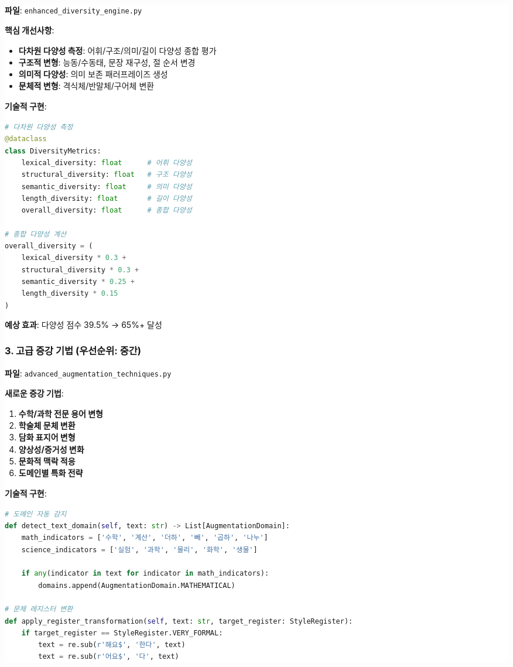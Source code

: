 **파일**: `enhanced_diversity_engine.py`

**핵심 개선사항**:
- **다차원 다양성 측정**: 어휘/구조/의미/길이 다양성 종합 평가
- **구조적 변형**: 능동/수동태, 문장 재구성, 절 순서 변경
- **의미적 다양성**: 의미 보존 패러프레이즈 생성
- **문체적 변형**: 격식체/반말체/구어체 변환

**기술적 구현**:
```python
# 다차원 다양성 측정
@dataclass
class DiversityMetrics:
    lexical_diversity: float      # 어휘 다양성
    structural_diversity: float   # 구조 다양성  
    semantic_diversity: float     # 의미 다양성
    length_diversity: float       # 길이 다양성
    overall_diversity: float      # 종합 다양성

# 종합 다양성 계산
overall_diversity = (
    lexical_diversity * 0.3 +
    structural_diversity * 0.3 +
    semantic_diversity * 0.25 +
    length_diversity * 0.15
)
```

**예상 효과**: 다양성 점수 39.5% → 65%+ 달성

### 3. 고급 증강 기법 (우선순위: 중간)

**파일**: `advanced_augmentation_techniques.py`

**새로운 증강 기법**:
1. **수학/과학 전문 용어 변형**
2. **학술체 문체 변환**  
3. **담화 표지어 변형**
4. **양상성/증거성 변화**
5. **문화적 맥락 적응**
6. **도메인별 특화 전략**

**기술적 구현**:
```python
# 도메인 자동 감지
def detect_text_domain(self, text: str) -> List[AugmentationDomain]:
    math_indicators = ['수학', '계산', '더하', '빼', '곱하', '나누']
    science_indicators = ['실험', '과학', '물리', '화학', '생물']
    
    if any(indicator in text for indicator in math_indicators):
        domains.append(AugmentationDomain.MATHEMATICAL)

# 문체 레지스터 변환
def apply_register_transformation(self, text: str, target_register: StyleRegister):
    if target_register == StyleRegister.VERY_FORMAL:
        text = re.sub(r'해요$', '한다', text)
        text = re.sub(r'어요$', '다', text)
```
